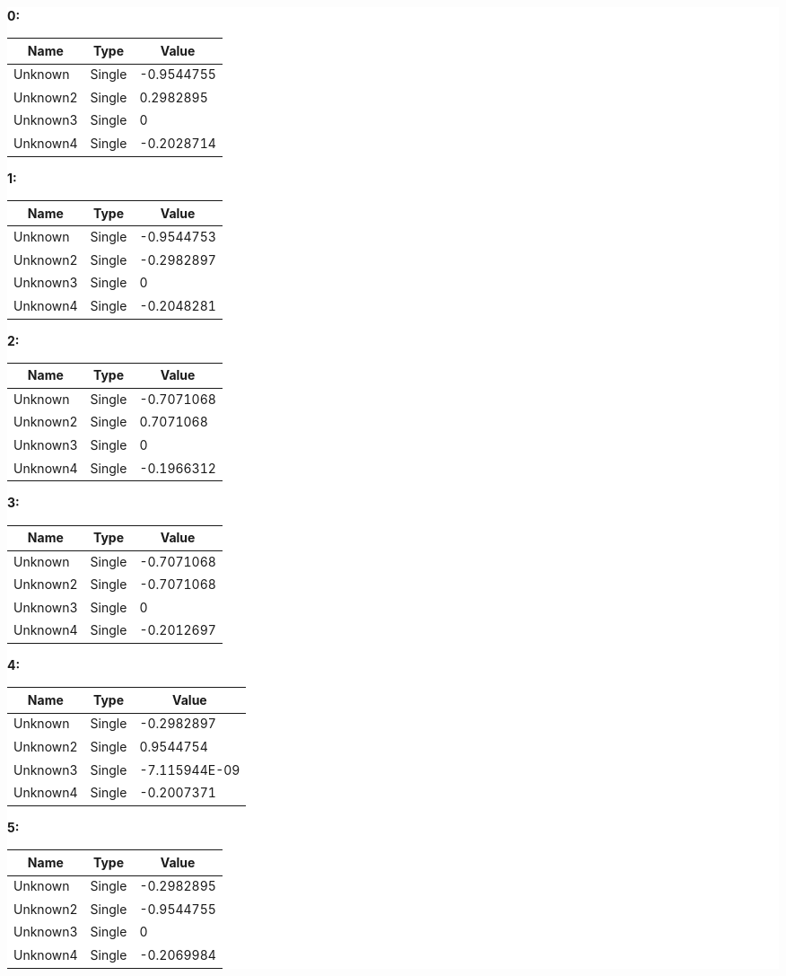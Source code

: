 **0:**

Name	| Type	| Value
---	|---	|---	|
Unknown	|Single	|-0.9544755
Unknown2	|Single	|0.2982895
Unknown3	|Single	|0
Unknown4	|Single	|-0.2028714


**1:**

Name	| Type	| Value
---	|---	|---	|
Unknown	|Single	|-0.9544753
Unknown2	|Single	|-0.2982897
Unknown3	|Single	|0
Unknown4	|Single	|-0.2048281


**2:**

Name	| Type	| Value
---	|---	|---	|
Unknown	|Single	|-0.7071068
Unknown2	|Single	|0.7071068
Unknown3	|Single	|0
Unknown4	|Single	|-0.1966312


**3:**

Name	| Type	| Value
---	|---	|---	|
Unknown	|Single	|-0.7071068
Unknown2	|Single	|-0.7071068
Unknown3	|Single	|0
Unknown4	|Single	|-0.2012697


**4:**

Name	| Type	| Value
---	|---	|---	|
Unknown	|Single	|-0.2982897
Unknown2	|Single	|0.9544754
Unknown3	|Single	|-7.115944E-09
Unknown4	|Single	|-0.2007371


**5:**

Name	| Type	| Value
---	|---	|---	|
Unknown	|Single	|-0.2982895
Unknown2	|Single	|-0.9544755
Unknown3	|Single	|0
Unknown4	|Single	|-0.2069984
